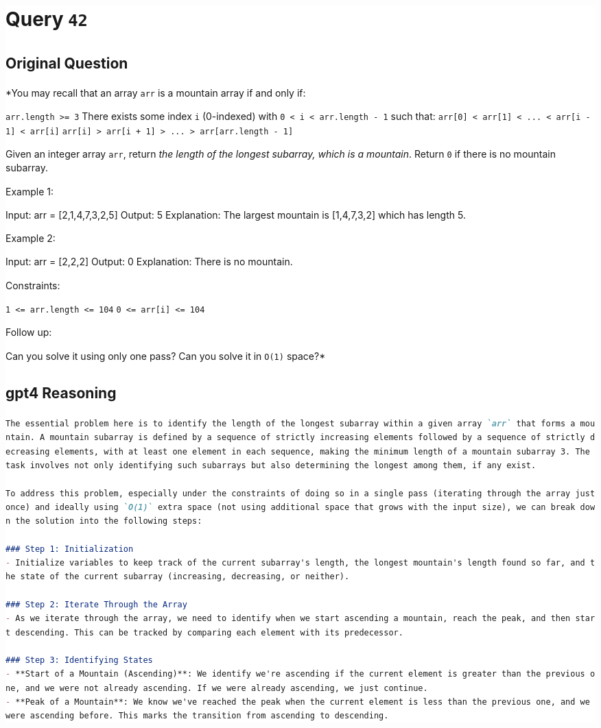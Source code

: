 # Query `42`

## Original Question

*You may recall that an array `arr` is a mountain array if and only if:

   `arr.length >= 3`
   There exists some index `i` (0-indexed) with `0 < i < arr.length - 1` such that:
       `arr[0] < arr[1] < ... < arr[i - 1] < arr[i]`
       `arr[i] > arr[i + 1] > ... > arr[arr.length - 1]`

Given an integer array `arr`, return _the length of the longest subarray, which is a mountain_. Return `0` if there is no mountain subarray.

Example 1:

Input: arr = \[2,1,4,7,3,2,5\]
Output: 5
Explanation: The largest mountain is \[1,4,7,3,2\] which has length 5.

Example 2:

Input: arr = \[2,2,2\]
Output: 0
Explanation: There is no mountain.

Constraints:

   `1 <= arr.length <= 104`
   `0 <= arr[i] <= 104`

Follow up:

   Can you solve it using only one pass?
   Can you solve it in `O(1)` space?*

## gpt4 Reasoning

```markdown
The essential problem here is to identify the length of the longest subarray within a given array `arr` that forms a mountain. A mountain subarray is defined by a sequence of strictly increasing elements followed by a sequence of strictly decreasing elements, with at least one element in each sequence, making the minimum length of a mountain subarray 3. The task involves not only identifying such subarrays but also determining the longest among them, if any exist.

To address this problem, especially under the constraints of doing so in a single pass (iterating through the array just once) and ideally using `O(1)` extra space (not using additional space that grows with the input size), we can break down the solution into the following steps:

### Step 1: Initialization
- Initialize variables to keep track of the current subarray's length, the longest mountain's length found so far, and the state of the current subarray (increasing, decreasing, or neither).

### Step 2: Iterate Through the Array
- As we iterate through the array, we need to identify when we start ascending a mountain, reach the peak, and then start descending. This can be tracked by comparing each element with its predecessor.

### Step 3: Identifying States
- **Start of a Mountain (Ascending)**: We identify we're ascending if the current element is greater than the previous one, and we were not already ascending. If we were already ascending, we just continue.
- **Peak of a Mountain**: We know we've reached the peak when the current element is less than the previous one, and we were ascending before. This marks the transition from ascending to descending.
```